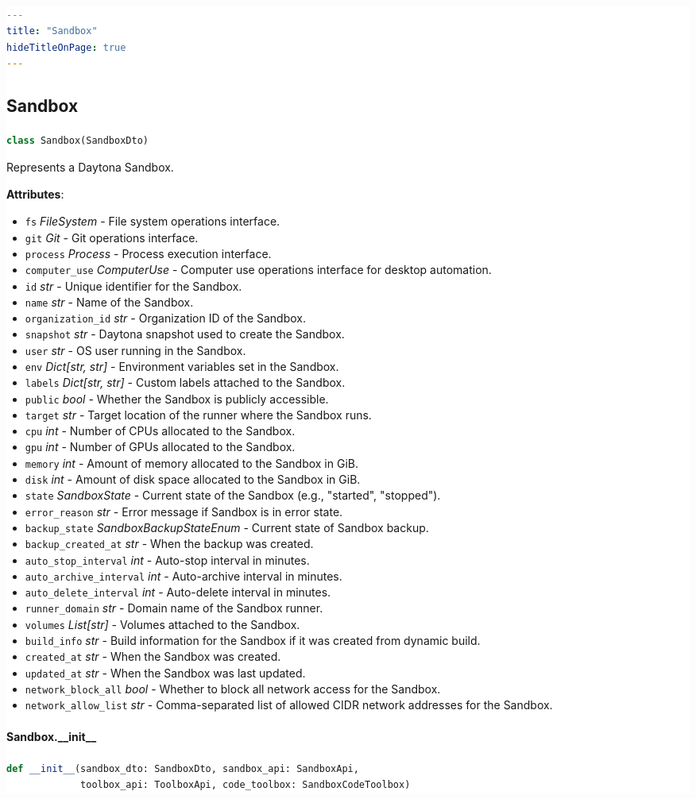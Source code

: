```yaml
---
title: "Sandbox"
hideTitleOnPage: true
---
```


## Sandbox

```python
class Sandbox(SandboxDto)
```

Represents a Daytona Sandbox.

**Attributes**:

- `fs` _FileSystem_ - File system operations interface.
- `git` _Git_ - Git operations interface.
- `process` _Process_ - Process execution interface.
- `computer_use` _ComputerUse_ - Computer use operations interface for desktop automation.
- `id` _str_ - Unique identifier for the Sandbox.
- `name` _str_ - Name of the Sandbox.
- `organization_id` _str_ - Organization ID of the Sandbox.
- `snapshot` _str_ - Daytona snapshot used to create the Sandbox.
- `user` _str_ - OS user running in the Sandbox.
- `env` _Dict[str, str]_ - Environment variables set in the Sandbox.
- `labels` _Dict[str, str]_ - Custom labels attached to the Sandbox.
- `public` _bool_ - Whether the Sandbox is publicly accessible.
- `target` _str_ - Target location of the runner where the Sandbox runs.
- `cpu` _int_ - Number of CPUs allocated to the Sandbox.
- `gpu` _int_ - Number of GPUs allocated to the Sandbox.
- `memory` _int_ - Amount of memory allocated to the Sandbox in GiB.
- `disk` _int_ - Amount of disk space allocated to the Sandbox in GiB.
- `state` _SandboxState_ - Current state of the Sandbox (e.g., "started", "stopped").
- `error_reason` _str_ - Error message if Sandbox is in error state.
- `backup_state` _SandboxBackupStateEnum_ - Current state of Sandbox backup.
- `backup_created_at` _str_ - When the backup was created.
- `auto_stop_interval` _int_ - Auto-stop interval in minutes.
- `auto_archive_interval` _int_ - Auto-archive interval in minutes.
- `auto_delete_interval` _int_ - Auto-delete interval in minutes.
- `runner_domain` _str_ - Domain name of the Sandbox runner.
- `volumes` _List[str]_ - Volumes attached to the Sandbox.
- `build_info` _str_ - Build information for the Sandbox if it was created from dynamic build.
- `created_at` _str_ - When the Sandbox was created.
- `updated_at` _str_ - When the Sandbox was last updated.
- `network_block_all` _bool_ - Whether to block all network access for the Sandbox.
- `network_allow_list` _str_ - Comma-separated list of allowed CIDR network addresses for the Sandbox.

#### Sandbox.\_\_init\_\_

```python
def __init__(sandbox_dto: SandboxDto, sandbox_api: SandboxApi,
             toolbox_api: ToolboxApi, code_toolbox: SandboxCodeToolbox)
```
